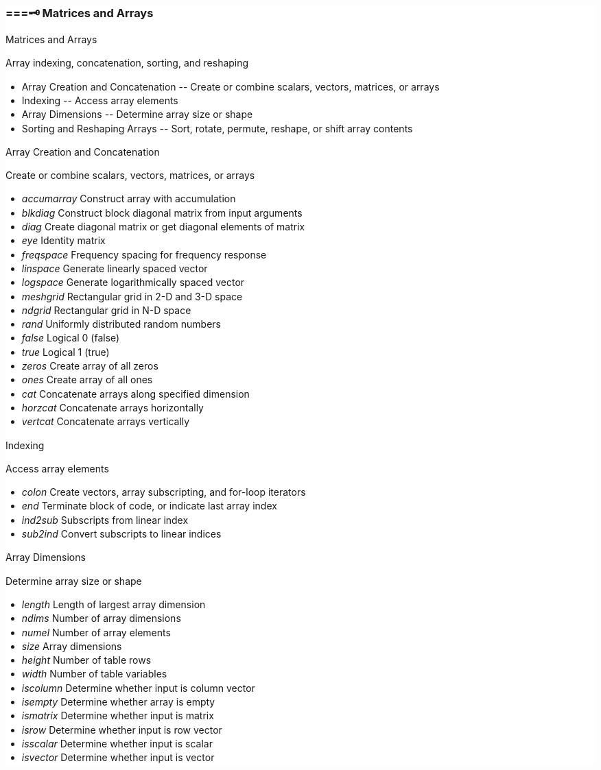
### ===🗝 Matrices and Arrays

Matrices and Arrays

Array indexing, concatenation, sorting, and reshaping

- Array Creation and Concatenation -- Create or combine scalars, vectors, matrices, or arrays
- Indexing -- Access array elements
- Array Dimensions -- Determine array size or shape
- Sorting and Reshaping Arrays -- Sort, rotate, permute, reshape, or shift array contents

Array Creation and Concatenation

Create or combine scalars, vectors, matrices, or arrays


- *accumarray*  Construct array with accumulation
- *blkdiag* Construct block diagonal matrix from input arguments
- *diag*    Create diagonal matrix or get diagonal elements of matrix
- *eye* Identity matrix
- *freqspace*   Frequency spacing for frequency response
- *linspace*    Generate linearly spaced vector
- *logspace*    Generate logarithmically spaced vector
- *meshgrid*    Rectangular grid in 2-D and 3-D space
- *ndgrid*  Rectangular grid in N-D space
- *rand*    Uniformly distributed random numbers
- *false*   Logical 0 (false)
- *true*    Logical 1 (true)
- *zeros*   Create array of all zeros
- *ones*    Create array of all ones
- *cat* Concatenate arrays along specified dimension
- *horzcat* Concatenate arrays horizontally
- *vertcat* Concatenate arrays vertically

Indexing

Access array elements


- *colon*   Create vectors, array subscripting, and for-loop iterators
- *end* Terminate block of code, or indicate last array index
- *ind2sub* Subscripts from linear index
- *sub2ind* Convert subscripts to linear indices

Array Dimensions

Determine array size or shape

- *length*  Length of largest array dimension
- *ndims*   Number of array dimensions
- *numel*   Number of array elements
- *size*    Array dimensions
- *height*  Number of table rows
- *width*   Number of table variables
- *iscolumn*    Determine whether input is column vector
- *isempty* Determine whether array is empty
- *ismatrix*    Determine whether input is matrix
- *isrow*   Determine whether input is row vector
- *isscalar*    Determine whether input is scalar
- *isvector*    Determine whether input is vector
